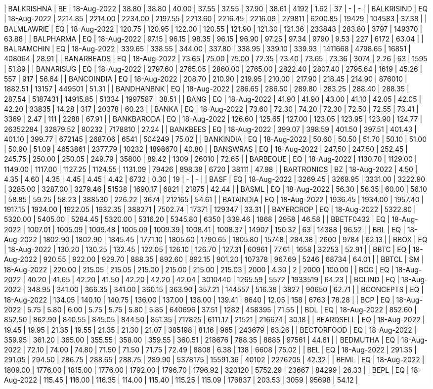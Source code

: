 | BALKRISHNA | BE | 18-Aug-2022 | 38.80 | 38.80 | 40.00 | 37.55 | 37.55 | 37.90 | 38.61 | 4192 | 1.62 | 37 | - | - |
| BALKRISIND | EQ | 18-Aug-2022 | 2214.85 | 2214.00 | 2234.00 | 2197.55 | 2213.60 | 2216.45 | 2216.09 | 279811 | 6200.85 | 19429 | 104583 | 37.38 |
| BALMLAWRIE | EQ | 18-Aug-2022 | 120.75 | 120.95 | 122.00 | 120.55 | 121.90 | 121.30 | 121.36 | 233843 | 283.80 | 3797 | 149370 | 63.88 |
| BALPHARMA | EQ | 18-Aug-2022 | 97.15 | 96.15 | 98.35 | 96.15 | 96.90 | 97.25 | 97.34 | 9790 | 9.53 | 227 | 6172 | 63.04 |
| BALRAMCHIN | EQ | 18-Aug-2022 | 339.65 | 338.55 | 344.00 | 337.80 | 338.95 | 339.10 | 339.93 | 1411668 | 4798.65 | 16851 | 408064 | 28.91 |
| BANARBEADS | EQ | 18-Aug-2022 | 73.65 | 75.00 | 75.00 | 72.35 | 73.40 | 73.65 | 73.36 | 3074 | 2.26 | 63 | 1595 | 51.89 |
| BANARISUG | EQ | 18-Aug-2022 | 2797.60 | 2765.05 | 2860.00 | 2765.00 | 2822.40 | 2807.40 | 2795.64 | 1619 | 45.26 | 557 | 917 | 56.64 |
| BANCOINDIA | EQ | 18-Aug-2022 | 208.70 | 210.90 | 219.95 | 210.00 | 217.90 | 218.45 | 214.90 | 876010 | 1882.51 | 13157 | 449501 | 51.31 |
| BANDHANBNK | EQ | 18-Aug-2022 | 286.65 | 286.50 | 289.80 | 283.25 | 288.40 | 288.35 | 287.54 | 5187431 | 14915.85 | 51334 | 1997587 | 38.51 |
| BANG | EQ | 18-Aug-2022 | 41.90 | 41.90 | 43.00 | 41.10 | 42.05 | 42.05 | 42.20 | 33835 | 14.28 | 317 | 20378 | 60.23 |
| BANKA | EQ | 18-Aug-2022 | 73.60 | 72.30 | 74.20 | 72.30 | 72.50 | 72.55 | 73.41 | 3369 | 2.47 | 111 | 2288 | 67.91 |
| BANKBARODA | EQ | 18-Aug-2022 | 126.60 | 125.65 | 127.00 | 123.05 | 123.95 | 123.90 | 124.77 | 26352284 | 32879.52 | 80232 | 7178810 | 27.24 |
| BANKBEES | EQ | 18-Aug-2022 | 399.07 | 398.59 | 401.50 | 397.51 | 401.43 | 401.10 | 399.77 | 672145 | 2687.06 | 6541 | 504249 | 75.02 |
| BANKINDIA | EQ | 18-Aug-2022 | 50.60 | 50.50 | 51.70 | 50.10 | 51.00 | 50.90 | 51.09 | 4653861 | 2377.79 | 10232 | 1898670 | 40.80 |
| BANSWRAS | EQ | 18-Aug-2022 | 247.50 | 247.50 | 252.45 | 245.75 | 250.00 | 250.05 | 249.79 | 35800 | 89.42 | 1309 | 26010 | 72.65 |
| BARBEQUE | EQ | 18-Aug-2022 | 1130.70 | 1129.00 | 1149.00 | 1117.00 | 1127.25 | 1124.55 | 1131.09 | 79426 | 898.38 | 6720 | 38111 | 47.98 |
| BARTRONICS | BZ | 18-Aug-2022 | 4.50 | 4.35 | 4.60 | 4.35 | 4.45 | 4.45 | 4.42 | 6732 | 0.30 | 19 | - | - |
| BASF | EQ | 18-Aug-2022 | 3269.45 | 3268.95 | 3331.00 | 3222.90 | 3285.00 | 3287.00 | 3279.46 | 51538 | 1690.17 | 6821 | 21875 | 42.44 |
| BASML | EQ | 18-Aug-2022 | 56.30 | 56.35 | 60.00 | 56.10 | 58.85 | 59.25 | 58.23 | 388530 | 226.22 | 3674 | 212165 | 54.61 |
| BATAINDIA | EQ | 18-Aug-2022 | 1936.45 | 1934.00 | 1957.40 | 1917.15 | 1924.00 | 1922.05 | 1932.35 | 388271 | 7502.74 | 17371 | 129347 | 33.31 |
| BAYERCROP | EQ | 18-Aug-2022 | 5322.80 | 5320.00 | 5405.00 | 5284.45 | 5320.00 | 5316.20 | 5345.80 | 6350 | 339.46 | 1868 | 2958 | 46.58 |
| BBETF0432 | EQ | 18-Aug-2022 | 1007.01 | 1005.09 | 1009.48 | 1005.09 | 1009.39 | 1008.41 | 1008.37 | 14907 | 150.32 | 63 | 14388 | 96.52 |
| BBL | EQ | 18-Aug-2022 | 1802.90 | 1802.90 | 1845.45 | 1771.10 | 1805.60 | 1790.65 | 1805.80 | 15748 | 284.38 | 2600 | 9784 | 62.13 |
| BBOX | EQ | 18-Aug-2022 | 130.20 | 130.25 | 132.45 | 122.05 | 126.10 | 126.70 | 127.31 | 60961 | 77.61 | 1658 | 32253 | 52.91 |
| BBTC | EQ | 18-Aug-2022 | 920.55 | 922.00 | 929.70 | 888.35 | 892.60 | 892.15 | 901.20 | 107378 | 967.69 | 5246 | 68734 | 64.01 |
| BBTCL | SM | 18-Aug-2022 | 220.00 | 215.05 | 215.05 | 215.00 | 215.00 | 215.00 | 215.03 | 2000 | 4.30 | 2 | 2000 | 100.00 |
| BCG | EQ | 18-Aug-2022 | 40.20 | 41.65 | 42.20 | 41.50 | 42.20 | 42.20 | 42.04 | 3010440 | 1265.59 | 5572 | 1933519 | 64.23 |
| BCLIND | EQ | 18-Aug-2022 | 348.95 | 341.00 | 366.35 | 341.00 | 360.15 | 363.90 | 357.21 | 144557 | 516.38 | 3827 | 90650 | 62.71 |
| BCONCEPTS | EQ | 18-Aug-2022 | 134.05 | 140.10 | 140.75 | 136.00 | 137.00 | 138.00 | 139.41 | 8640 | 12.05 | 158 | 6763 | 78.28 |
| BCP | EQ | 18-Aug-2022 | 5.75 | 5.80 | 6.00 | 5.75 | 5.75 | 5.80 | 5.85 | 640696 | 37.51 | 1282 | 458395 | 71.55 |
| BDL | EQ | 18-Aug-2022 | 852.60 | 852.50 | 862.90 | 840.55 | 845.05 | 844.50 | 851.35 | 717825 | 6111.17 | 21521 | 216674 | 30.18 |
| BEARDSELL | EQ | 18-Aug-2022 | 19.45 | 19.95 | 21.35 | 19.55 | 21.35 | 21.30 | 21.07 | 385198 | 81.16 | 965 | 243679 | 63.26 |
| BECTORFOOD | EQ | 18-Aug-2022 | 359.95 | 361.20 | 365.00 | 355.55 | 358.00 | 359.55 | 360.51 | 218676 | 788.35 | 8685 | 97561 | 44.61 |
| BEDMUTHA | EQ | 18-Aug-2022 | 72.10 | 74.00 | 74.80 | 71.50 | 71.50 | 71.75 | 72.49 | 8808 | 6.38 | 138 | 6608 | 75.02 |
| BEL | EQ | 18-Aug-2022 | 291.35 | 291.05 | 294.50 | 286.75 | 288.65 | 288.75 | 289.90 | 5378175 | 15591.36 | 40102 | 2276205 | 42.32 |
| BEML | EQ | 18-Aug-2022 | 1809.00 | 1776.00 | 1815.00 | 1776.00 | 1792.00 | 1796.70 | 1796.92 | 320120 | 5752.29 | 23667 | 84299 | 26.33 |
| BEPL | EQ | 18-Aug-2022 | 115.45 | 116.00 | 116.35 | 114.00 | 115.40 | 115.25 | 115.09 | 176837 | 203.53 | 3059 | 95698 | 54.12 |